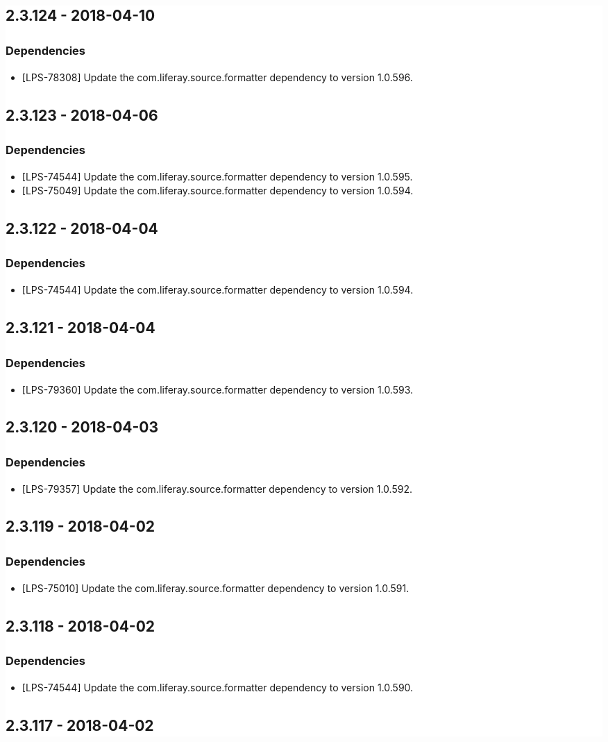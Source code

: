 ## 2.3.124 - 2018-04-10

### Dependencies
- [LPS-78308] Update the com.liferay.source.formatter dependency to version
1.0.596.

## 2.3.123 - 2018-04-06

### Dependencies
- [LPS-74544] Update the com.liferay.source.formatter dependency to version
1.0.595.
- [LPS-75049] Update the com.liferay.source.formatter dependency to version
1.0.594.

## 2.3.122 - 2018-04-04

### Dependencies
- [LPS-74544] Update the com.liferay.source.formatter dependency to version
1.0.594.

## 2.3.121 - 2018-04-04

### Dependencies
- [LPS-79360] Update the com.liferay.source.formatter dependency to version
1.0.593.

## 2.3.120 - 2018-04-03

### Dependencies
- [LPS-79357] Update the com.liferay.source.formatter dependency to version
1.0.592.

## 2.3.119 - 2018-04-02

### Dependencies
- [LPS-75010] Update the com.liferay.source.formatter dependency to version
1.0.591.

## 2.3.118 - 2018-04-02

### Dependencies
- [LPS-74544] Update the com.liferay.source.formatter dependency to version
1.0.590.

## 2.3.117 - 2018-04-02
